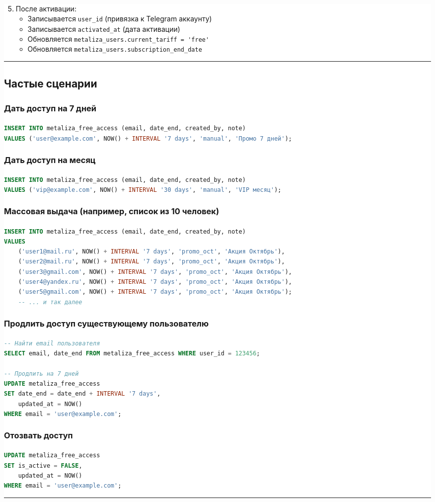 5. После активации:
   - Записывается `user_id` (привязка к Telegram аккаунту)
   - Записывается `activated_at` (дата активации)
   - Обновляется `metaliza_users.current_tariff = 'free'`
   - Обновляется `metaliza_users.subscription_end_date`

---

## Частые сценарии

### Дать доступ на 7 дней

```sql
INSERT INTO metaliza_free_access (email, date_end, created_by, note)
VALUES ('user@example.com', NOW() + INTERVAL '7 days', 'manual', 'Промо 7 дней');
```

### Дать доступ на месяц

```sql
INSERT INTO metaliza_free_access (email, date_end, created_by, note)
VALUES ('vip@example.com', NOW() + INTERVAL '30 days', 'manual', 'VIP месяц');
```

### Массовая выдача (например, список из 10 человек)

```sql
INSERT INTO metaliza_free_access (email, date_end, created_by, note)
VALUES
    ('user1@mail.ru', NOW() + INTERVAL '7 days', 'promo_oct', 'Акция Октябрь'),
    ('user2@mail.ru', NOW() + INTERVAL '7 days', 'promo_oct', 'Акция Октябрь'),
    ('user3@gmail.com', NOW() + INTERVAL '7 days', 'promo_oct', 'Акция Октябрь'),
    ('user4@yandex.ru', NOW() + INTERVAL '7 days', 'promo_oct', 'Акция Октябрь'),
    ('user5@gmail.com', NOW() + INTERVAL '7 days', 'promo_oct', 'Акция Октябрь');
    -- ... и так далее
```

### Продлить доступ существующему пользователю

```sql
-- Найти email пользователя
SELECT email, date_end FROM metaliza_free_access WHERE user_id = 123456;

-- Продлить на 7 дней
UPDATE metaliza_free_access
SET date_end = date_end + INTERVAL '7 days',
    updated_at = NOW()
WHERE email = 'user@example.com';
```

### Отозвать доступ

```sql
UPDATE metaliza_free_access
SET is_active = FALSE,
    updated_at = NOW()
WHERE email = 'user@example.com';
```

---